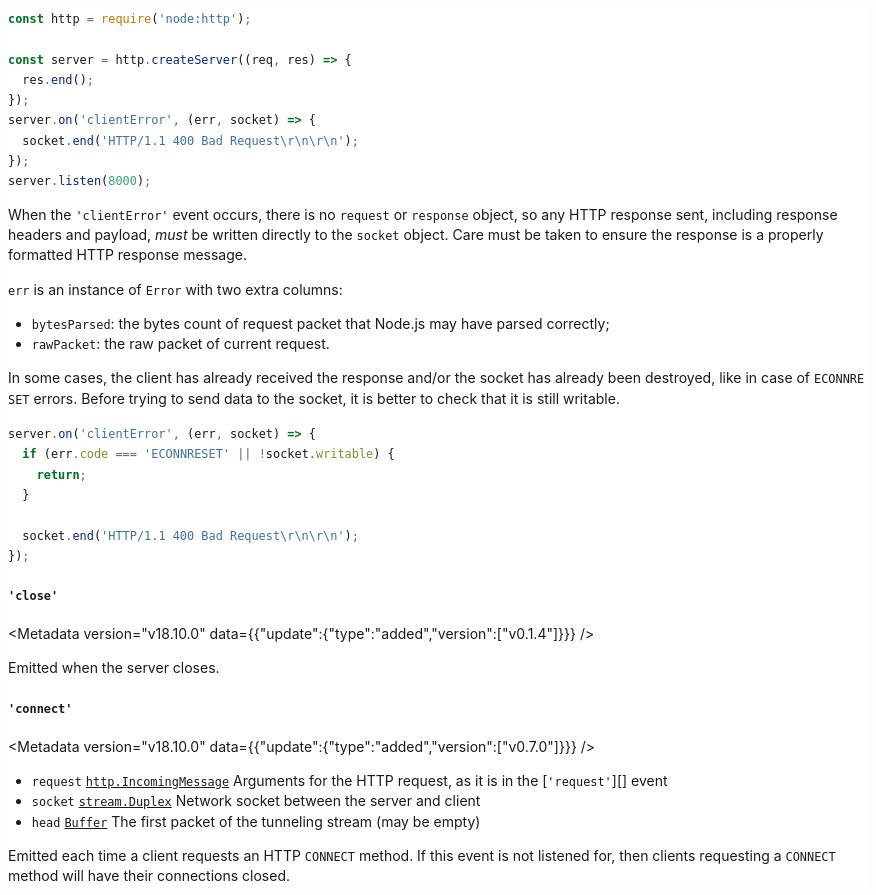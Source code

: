 ```js
const http = require('node:http');

const server = http.createServer((req, res) => {
  res.end();
});
server.on('clientError', (err, socket) => {
  socket.end('HTTP/1.1 400 Bad Request\r\n\r\n');
});
server.listen(8000);
```

When the `'clientError'` event occurs, there is no `request` or `response`
object, so any HTTP response sent, including response headers and payload,
_must_ be written directly to the `socket` object. Care must be taken to
ensure the response is a properly formatted HTTP response message.

`err` is an instance of `Error` with two extra columns:

* `bytesParsed`: the bytes count of request packet that Node.js may have parsed
  correctly;
* `rawPacket`: the raw packet of current request.

In some cases, the client has already received the response and/or the socket
has already been destroyed, like in case of `ECONNRESET` errors. Before
trying to send data to the socket, it is better to check that it is still
writable.

```js
server.on('clientError', (err, socket) => {
  if (err.code === 'ECONNRESET' || !socket.writable) {
    return;
  }

  socket.end('HTTP/1.1 400 Bad Request\r\n\r\n');
});
```

#### <DataTag tag="E" /> `'close'`

<Metadata version="v18.10.0" data={{"update":{"type":"added","version":["v0.1.4"]}}} />

Emitted when the server closes.

#### <DataTag tag="E" /> `'connect'`

<Metadata version="v18.10.0" data={{"update":{"type":"added","version":["v0.7.0"]}}} />

* `request` [`http.IncomingMessage`](/api/http#httpincomingmessage) Arguments for the HTTP request, as it is in
  the [`'request'`][] event
* `socket` [`stream.Duplex`](/api/stream#streamduplex) Network socket between the server and client
* `head` [`Buffer`](/api/buffer#buffer) The first packet of the tunneling stream (may be empty)

Emitted each time a client requests an HTTP `CONNECT` method. If this event is
not listened for, then clients requesting a `CONNECT` method will have their
connections closed.
